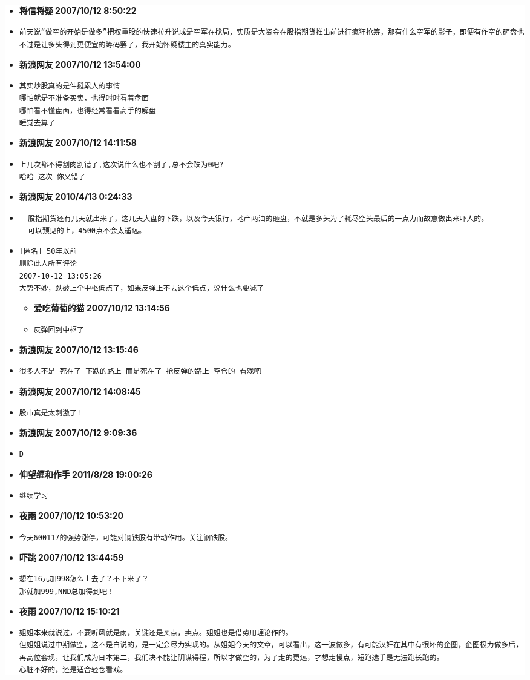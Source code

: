   ```
  ```
- **将信将疑 2007/10/12 8:50:22**
- ```
  前天说“做空的开始是做多”把权重股的快速拉升说成是空军在搅局，实质是大资金在股指期货推出前进行疯狂抢筹，那有什么空军的影子，即便有作空的砸盘也不过是让多头得到更便宜的筹码罢了，我开始怀疑楼主的真实能力。
  ```
- **新浪网友 2007/10/12 13:54:00**
- ```
  其实炒股真的是件挺累人的事情
  哪怕就是不准备买卖，也得时时看着盘面
  哪怕看不懂盘面，也得经常看看高手的解盘
  睡觉去算了
  ```
- **新浪网友 2007/10/12 14:11:58**
- ```
  上几次都不得割肉割错了,这次说什么也不割了,总不会跌为0吧?
  哈哈 这次 你又错了
  ```
- **新浪网友 2010/4/13 0:24:33**
- ```
    股指期货还有几天就出来了，这几天大盘的下跌，以及今天银行，地产两油的砸盘，不就是多头为了耗尽空头最后的一点力而故意做出来吓人的。
    可以预见的上，4500点不会太遥远。
  ```
- ```
  [匿名] 50年以前
  删除此人所有评论
  2007-10-12 13:05:26
  大势不妙，跌破上个中枢低点了，如果反弹上不去这个低点，说什么也要减了
  ```
   - **爱吃葡萄的猫 2007/10/12 13:14:56**
   - ```
     反弹回到中枢了
     ```
- **新浪网友 2007/10/12 13:15:46**
- ```
  很多人不是 死在了 下跌的路上 而是死在了 抢反弹的路上 空仓的 看戏吧
  ```
- **新浪网友 2007/10/12 14:08:45**
- ```
  股市真是太刺激了!
  ```
- **新浪网友 2007/10/12 9:09:36**
- ```
  D
  ```
- **仰望缠和作手 2011/8/28 19:00:26**
- ```
  继续学习
  ```
- **夜雨 2007/10/12 10:53:20**
- ```
  今天600117的强势涨停，可能对钢铁股有带动作用。关注钢铁股。
  ```
- **吓跳 2007/10/12 13:44:59**
- ```
  想在16元加998怎么上去了？不下来了？
  那就加999,NND总加得到吧！
  ```
- **夜雨 2007/10/12 15:10:21**
- ```
  姐姐本来就说过，不要听风就是雨，关键还是买点，卖点。姐姐也是借势用理论作的。
  但姐姐说过中期做空，这不是白说的，是一定会尽力实现的。从姐姐今天的文章，可以看出，这一波做多，有可能汉奸在其中有很坏的企图，企图极力做多后，再高位套现，让我们成为日本第二，我们决不能让阴谋得程，所以才做空的，为了走的更远，才想走慢点，短跑选手是无法跑长跑的。
  心脏不好的，还是适合轻仓看戏。
  ```